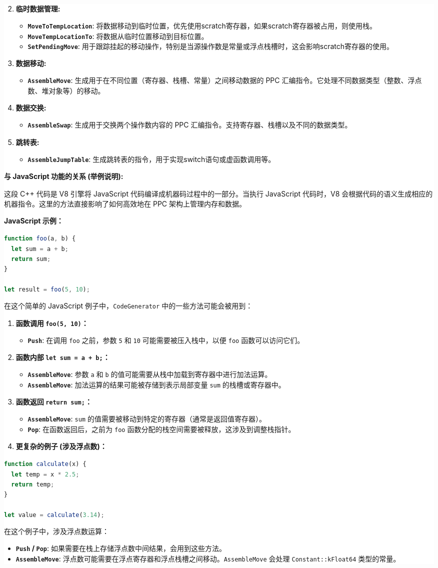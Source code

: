 2. **临时数据管理:**
   - **`MoveToTempLocation`**: 将数据移动到临时位置，优先使用scratch寄存器，如果scratch寄存器被占用，则使用栈。
   - **`MoveTempLocationTo`**: 将数据从临时位置移动到目标位置。
   - **`SetPendingMove`**:  用于跟踪挂起的移动操作，特别是当源操作数是常量或浮点栈槽时，这会影响scratch寄存器的使用。

3. **数据移动:**
   - **`AssembleMove`**:  生成用于在不同位置（寄存器、栈槽、常量）之间移动数据的 PPC 汇编指令。它处理不同数据类型（整数、浮点数、堆对象等）的移动。

4. **数据交换:**
   - **`AssembleSwap`**: 生成用于交换两个操作数内容的 PPC 汇编指令。支持寄存器、栈槽以及不同的数据类型。

5. **跳转表:**
   - **`AssembleJumpTable`**: 生成跳转表的指令，用于实现switch语句或虚函数调用等。

**与 JavaScript 功能的关系 (举例说明):**

这段 C++ 代码是 V8 引擎将 JavaScript 代码编译成机器码过程中的一部分。当执行 JavaScript 代码时，V8 会根据代码的语义生成相应的机器指令。这里的方法直接影响了如何高效地在 PPC 架构上管理内存和数据。

**JavaScript 示例：**

```javascript
function foo(a, b) {
  let sum = a + b;
  return sum;
}

let result = foo(5, 10);
```

在这个简单的 JavaScript 例子中，`CodeGenerator` 中的一些方法可能会被用到：

1. **函数调用 `foo(5, 10)`：**
   -  **`Push`**: 在调用 `foo` 之前，参数 `5` 和 `10` 可能需要被压入栈中，以便 `foo` 函数可以访问它们。

2. **函数内部 `let sum = a + b;`：**
   -  **`AssembleMove`**:  参数 `a` 和 `b` 的值可能需要从栈中加载到寄存器中进行加法运算。
   -  **`AssembleMove`**: 加法运算的结果可能被存储到表示局部变量 `sum` 的栈槽或寄存器中。

3. **函数返回 `return sum;`：**
   -  **`AssembleMove`**:  `sum` 的值需要被移动到特定的寄存器（通常是返回值寄存器）。
   -  **`Pop`**:  在函数返回后，之前为 `foo` 函数分配的栈空间需要被释放，这涉及到调整栈指针。

4. **更复杂的例子 (涉及浮点数)：**

```javascript
function calculate(x) {
  let temp = x * 2.5;
  return temp;
}

let value = calculate(3.14);
```

在这个例子中，涉及浮点数运算：

   - **`Push` / `Pop`**: 如果需要在栈上存储浮点数中间结果，会用到这些方法。
   - **`AssembleMove`**:  浮点数可能需要在浮点寄存器和浮点栈槽之间移动。`AssembleMove` 会处理 `Constant::kFloat64` 类型的常量。
